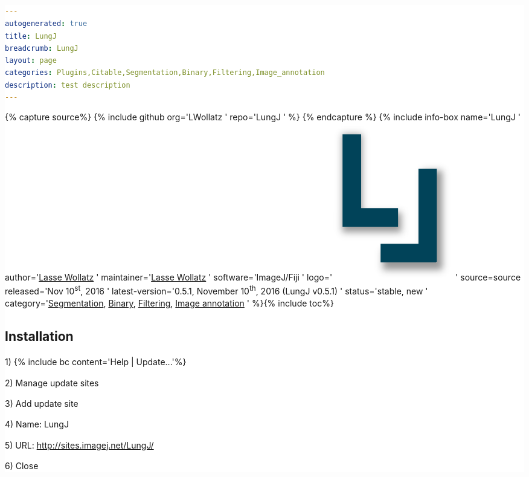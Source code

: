 ```yaml
---
autogenerated: true
title: LungJ
breadcrumb: LungJ
layout: page
categories: Plugins,Citable,Segmentation,Binary,Filtering,Image_annotation
description: test description
---
```



{% capture source%}
{% include github org='LWollatz ' repo='LungJ ' %}
{% endcapture %}
{% include info-box name='LungJ ' author='[Lasse Wollatz](User_LungJ ) ' maintainer='[Lasse Wollatz](User_LungJ ) ' software='ImageJ/Fiji ' logo='<img src="/images/pages/LungJ-logo.png" title="fig:LungJ-logo.png" width="200" alt="LungJ-logo.png" /> ' source=source released='Nov 10<sup>st</sup>, 2016 ' latest-version='0.5.1, November 10<sup>th</sup>, 2016 (LungJ v0.5.1) ' status='stable, new ' category='[Segmentation](Category_Segmentation ), [Binary](Category_Binary ), [Filtering](Category_Filtering ), [Image annotation](Category_Image_annotation ) ' %}{% include toc%}


Installation
------------

1\) {% include bc content='Help | Update...'%}

2\) Manage update sites

3\) Add update site

4\) Name: LungJ

5\) URL: http://sites.imagej.net/LungJ/

6\) Close
